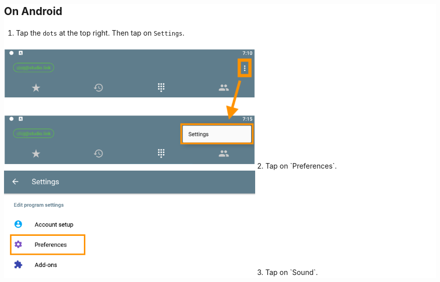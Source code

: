 ## On Android
1. Tap the `dots` at the top right. Then tap on `Settings`.  
<img src="./img/android/app_settings_1.png" width="500px">
2. Tap on `Preferences`.  
<img src="./img/android/app_settings_2.png" width="500px">
3. Tap on `Sound`.  